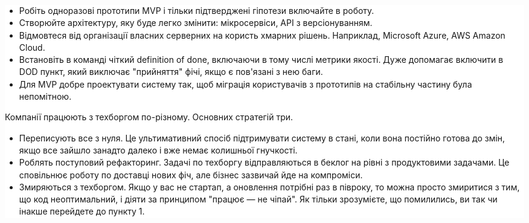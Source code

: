 - Робіть одноразові прототипи MVP і тільки підтверджені гіпотези включайте в роботу.
- Створюйте архітектуру, яку буде легко змінити: мікросервіси, API з версіонуванням.
- Відмовтеся від організації власних серверних на користь хмарних рішень. Наприклад, Microsoft Azure, AWS Amazon Cloud.
- Встановіть в команді чіткий definition of done, включаючи в тому числі метрики якості. Дуже допомагає включити в DOD пункт, який виключає "прийняття" фічі, якщо є пов'язані з нею баги.
- Для MVP добре проектувати систему так, щоб міграція користувачів з прототипів на стабільну частину була непомітною.

Компанії працюють з техборгом по-різному. Основних стратегій три.

- Переписують все з нуля. Це ультимативний спосіб підтримувати систему в стані, коли вона постійно готова до змін, якщо все зайшло занадто далеко і вже немає колишньої гнучкості.
- Роблять поступовий рефакторинг. Задачі по техборгу відправляються в беклог на рівні з продуктовими задачами. Це сповільнює роботу по доставці нових фіч, але бізнес зазвичай йде на компроміси.
- Змиряються з техборгом. Якщо у вас не стартап, а оновлення потрібні раз в півроку, то можна просто змиритися з тим, що код неоптимальний, і діяти за принципом "працює — не чіпай". Як тільки зрозумієте, що помилились, ви так чи інакше перейдете до пункту 1.

